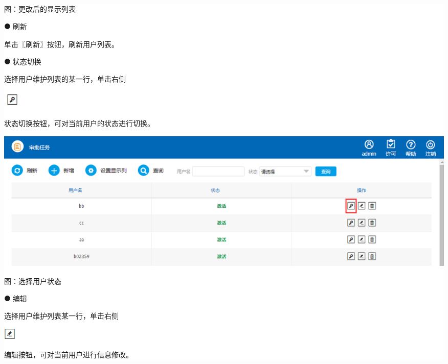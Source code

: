 图：更改后的显示列表

● 刷新

单击〖刷新〗按钮，刷新用户列表。

● 状态切换

选择用户维护列表的某一行，单击右侧

![](/articles/idm/3-/images/image34.png)

状态切换按钮，可对当前用户的状态进行切换。

![](/articles/idm/3-/images/image35.png)

图：选择用户状态

● 编辑

选择用户维护列表某一行，单击右侧

![](/articles/idm/3-/images/image6.png)

编辑按钮，可对当前用户进行信息修改。
